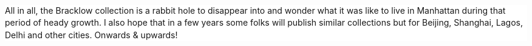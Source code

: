 



All in all, the Bracklow collection is a rabbit hole to disappear into and wonder what it was like to live in Manhattan during that period of heady growth. I also hope that in a few years some folks will publish similar collections but for Beijing, Shanghai, Lagos, Delhi and other cities. Onwards & upwards!


